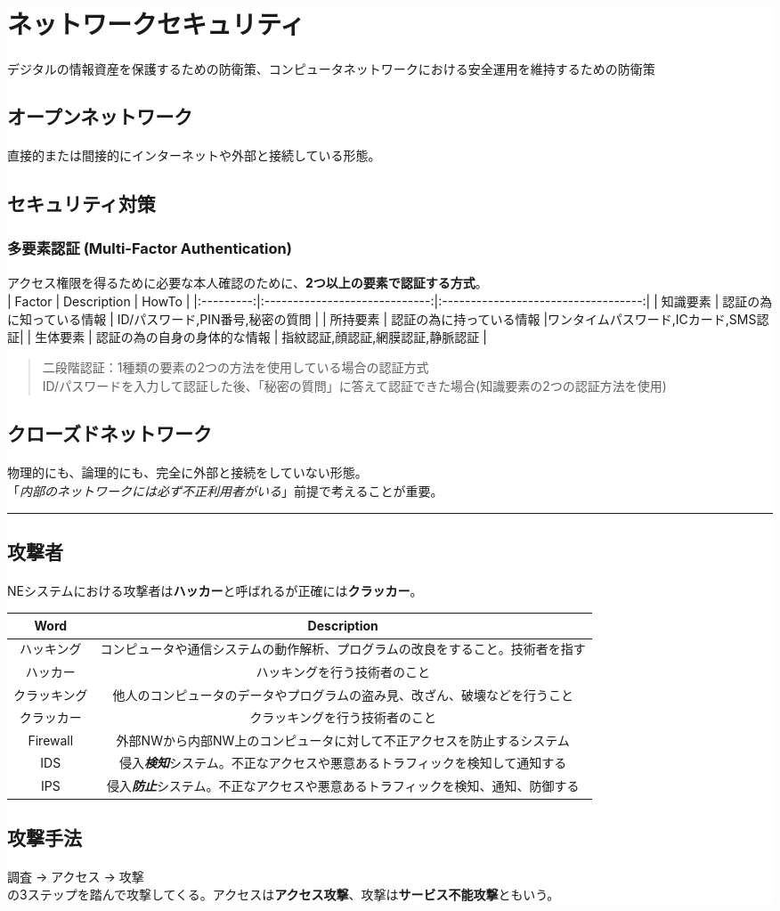 # ネットワークセキュリティ
デジタルの情報資産を保護するための防衛策、コンピュータネットワークにおける安全運用を維持するための防衛策
  
## オープンネットワーク
直接的または間接的にインターネットや外部と接続している形態。

## セキュリティ対策
### 多要素認証 (Multi-Factor Authentication)
アクセス権限を得るために必要な本人確認のために、**2つ以上の要素で認証する方式**。  
|   Factor  |         Description           |                HowTo                |
|:---------:|:-----------------------------:|:-----------------------------------:|
| 知識要素  |    認証の為に知っている情報   |   ID/パスワード,PIN番号,秘密の質問  |
| 所持要素  |    認証の為に持っている情報   |ワンタイムパスワード,ICカード,SMS認証|
| 生体要素  |  認証の為の自身の身体的な情報 |  指紋認証,顔認証,網膜認証,静脈認証  |

>二段階認証：1種類の要素の2つの方法を使用している場合の認証方式  
ID/パスワードを入力して認証した後、「秘密の質問」に答えて認証できた場合(知識要素の2つの認証方法を使用)

## クローズドネットワーク
物理的にも、論理的にも、完全に外部と接続をしていない形態。  
「*内部のネットワークには必ず不正利用者がいる*」前提で考えることが重要。

***

## 攻撃者
NEシステムにおける攻撃者は**ハッカー**と呼ばれるが正確には**クラッカー**。

|   Word     |                                Description                                   |
|:----------:|:----------------------------------------------------------------------------:|
| ハッキング |コンピュータや通信システムの動作解析、プログラムの改良をすること。技術者を指す|
|  ハッカー  |                           ハッキングを行う技術者のこと                       |
|クラッキング|他人のコンピュータのデータやプログラムの盗み見、改ざん、破壊などを行うこと    |
| クラッカー |クラッキングを行う技術者のこと                                                |
|  Firewall  |外部NWから内部NW上のコンピュータに対して不正アクセスを防止するシステム        |
|     IDS    |侵入***検知***システム。不正なアクセスや悪意あるトラフィックを検知して通知する|
|     IPS    |侵入***防止***システム。不正なアクセスや悪意あるトラフィックを検知、通知、防御する|

## 攻撃手法
調査    →   アクセス    →   攻撃  
の3ステップを踏んで攻撃してくる。アクセスは**アクセス攻撃**、攻撃は**サービス不能攻撃**ともいう。

